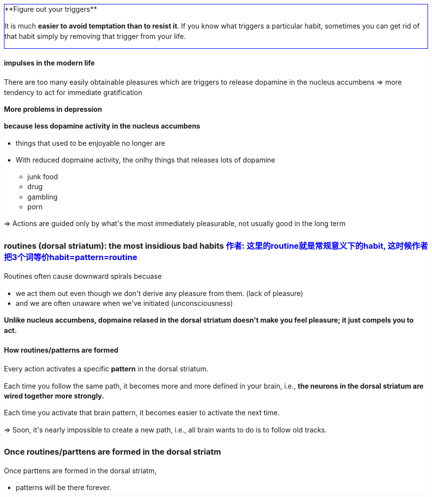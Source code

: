 
<div style="border: 1px solid blue">
**Figure out your triggers**

It is much **easier to avoid temptation than to resist it**. If you know what triggers a particular habit, sometimes you can get rid of that habit simply by removing that trigger from your life.

</div>

#### impulses in the modern life

There are too many easily obtainable pleasures which are triggers to release dopamine in the nucleus accumbens => more tendency to act for immediate gratification


**More problems in depression**

**because less dopamine activity in the nucleus accumbens**

* things that used to be enjoyable no longer are
* With reduced dopmaine activity, the onlhy things that releases lots of dopamine

  * junk food
  * drug
  * gambling
  * porn

 => Actions are guided only by what's the most immediately pleasurable, not usually good in the long term

### routines (dorsal striatum): the most insidious bad habits <font color="blue">作者: 这里的routine就是常规意义下的habit, 这时候作者把3个词等价habit=pattern=routine</font>

Routines often cause downward spirals becuase

* we act them out even though we don't derive any pleasure from them. (lack of pleasure)
* and we are often unaware when we've initiated (unconsciousness)

**Unlike nucleus accumbens, dopmaine relased in the dorsal striatum doesn't make you feel pleasure; it just compels you to act.**

#### How routines/patterns are formed

Every action activates a specific **pattern** in the dorsal striatum.

Each time you follow the same path, it becomes more and more defined in your brain, i.e., **the neurons in the dorsal striatum are wired together more strongly.**

Each time you activate that brain pattern, it becomes easier to activate the next time.

=> Soon, it's nearly impossible to create a new path, i.e., all brain wants to do is to follow old tracks.

### Once routines/parttens are formed in the dorsal striatm

Once parttens are formed in the dorsal striatm,

* patterns will be there forever.
